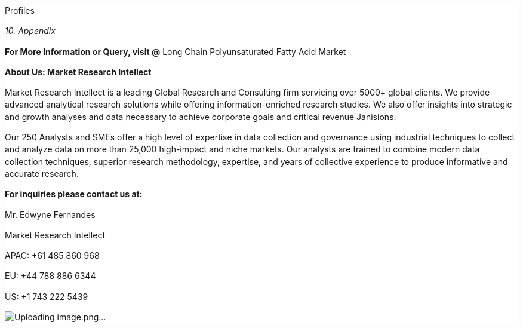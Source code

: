 Profiles</span></em></p><p><em><span class="font-[700]">10. Appendix</span></em></p><p><span class="font-[700]"><strong>For More Information or Query, visit&nbsp;@</strong>&nbsp;</span><span class="font-[700]"><a href="https://www.marketresearchintellect.com/product/global-long-chain-polyunsaturated-fatty-acid-market/?utm_source=Linkedin&utm_medium=846" target="_blank" data-tracking-control-name="article-ssr-frontend-pulse_little-text-block" data-tracking-will-navigate="" data-test-link="">Long Chain Polyunsaturated Fatty Acid Market</a></span></p><p><strong><span class="font-[700]">About Us: Market Research Intellect</span></strong></p><p><span class="">Market Research Intellect is a leading Global Research and Consulting firm servicing over 5000+ global clients. We provide advanced analytical research solutions while offering information-enriched research studies.&nbsp;</span>We also offer insights into strategic and growth analyses and data necessary to achieve corporate goals and critical revenue Janisions.</p><p><span class="">Our 250 Analysts and SMEs offer a high level of expertise in data collection and governance using industrial techniques to collect and analyze data on more than 25,000 high-impact and niche markets. Our analysts are trained to combine modern data collection techniques, superior research methodology, expertise, and years of collective experience to produce informative and accurate research.</span></p><p><strong>For inquiries please contact us at:</strong></p><p>Mr. Edwyne Fernandes</p><p>Market Research Intellect</p><p>APAC: +61 485 860 968</p><p>EU: +44 788 886 6344</p><p>US: +1 743 222 5439</p>
![Uploading image.png…]()
